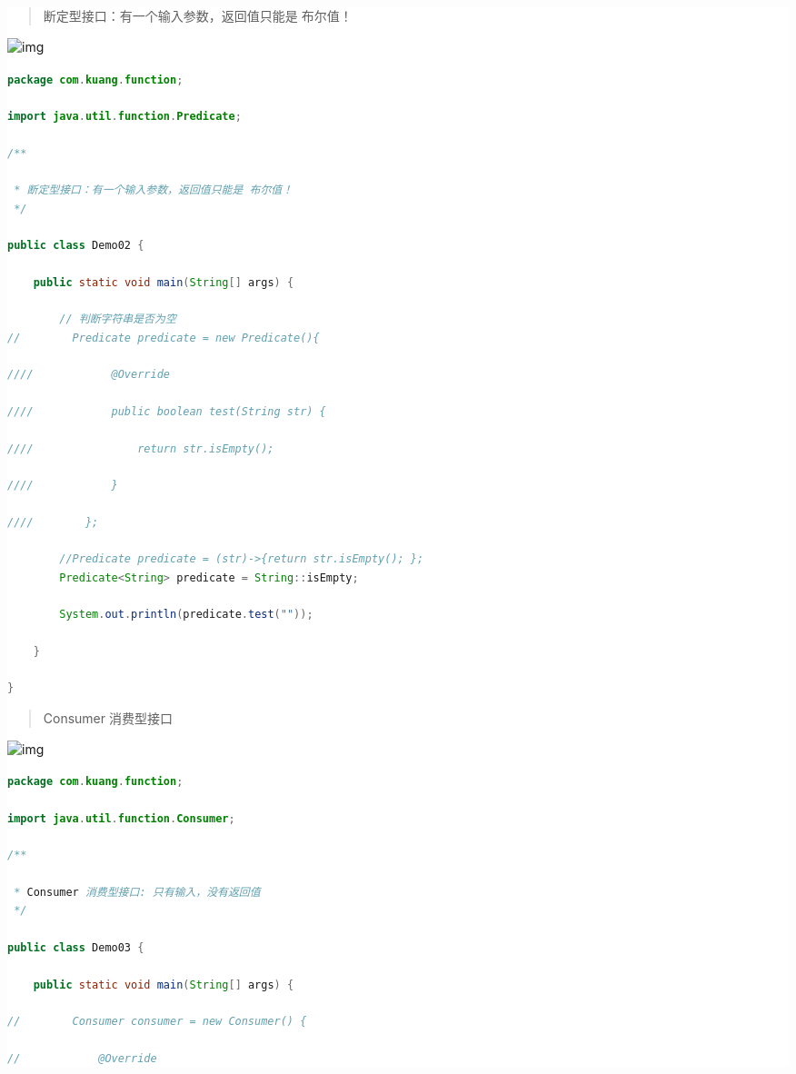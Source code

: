 ```java
```

> 断定型接口：有一个输入参数，返回值只能是 布尔值！

![img](https://img2020.cnblogs.com/blog/2350895/202107/2350895-20210715181639006-1830744161.png)

```java
package com.kuang.function;

import java.util.function.Predicate;

/**

 * 断定型接口：有一个输入参数，返回值只能是 布尔值！
 */

public class Demo02 {

    public static void main(String[] args) {

        // 判断字符串是否为空
//        Predicate predicate = new Predicate(){

////            @Override

////            public boolean test(String str) {

////                return str.isEmpty();

////            }

////        };

        //Predicate predicate = (str)->{return str.isEmpty(); };
        Predicate<String> predicate = String::isEmpty;

        System.out.println(predicate.test(""));

    }

}
```

> Consumer 消费型接口

![img](https://img2020.cnblogs.com/blog/2350895/202107/2350895-20210715181651564-1933500263.png)

```java
package com.kuang.function;

import java.util.function.Consumer;

/**

 * Consumer 消费型接口: 只有输入，没有返回值
 */

public class Demo03 {

    public static void main(String[] args) {

//        Consumer consumer = new Consumer() {

//            @Override

```